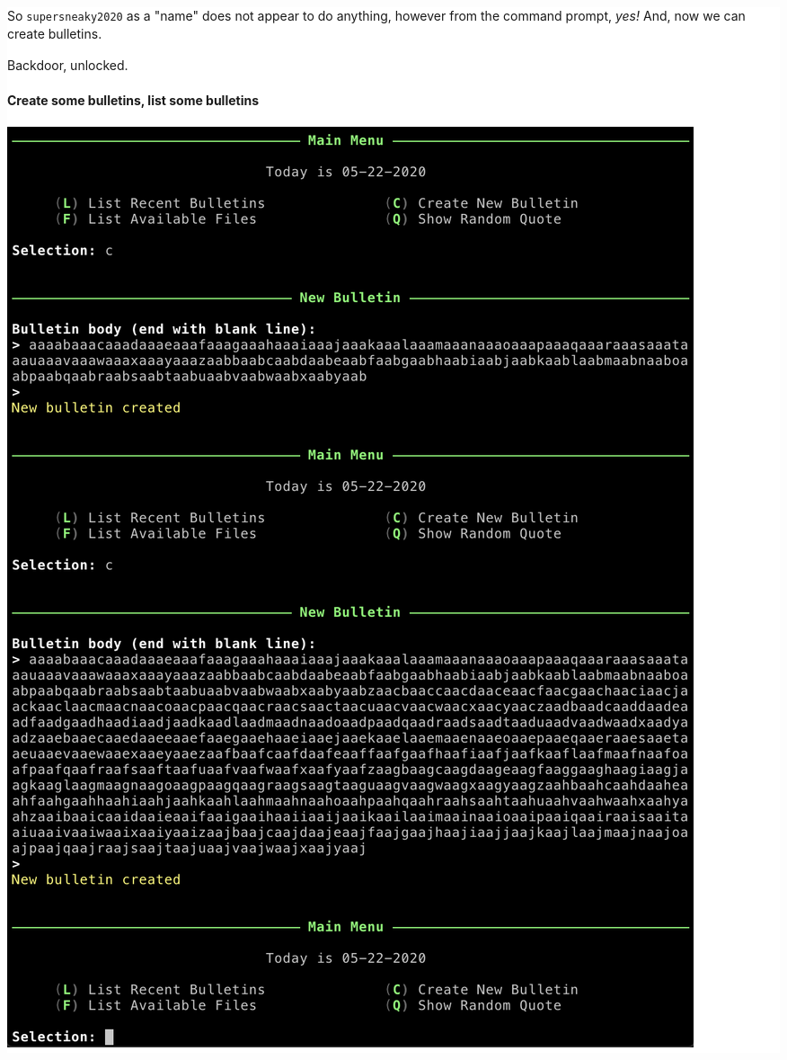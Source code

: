 So `supersneaky2020` as a "name" does not appear to do anything, however from the command prompt, _yes!_  And, now we can create bulletins.

Backdoor, unlocked.


#### Create some bulletins, list some bulletins

![](png/bullet.png)

